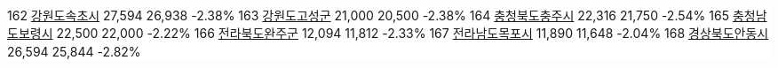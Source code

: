   <tr class="item">
    <td>162</td>
    <td><a href="/apt/강원도속초시">강원도속초시</a></td>
    <td>27,594</td>
    <td>26,938</td>
    <td>-2.38%</td>
  </tr>

  <tr class="item">
    <td>163</td>
    <td><a href="/apt/강원도고성군">강원도고성군</a></td>
    <td>21,000</td>
    <td>20,500</td>
    <td>-2.38%</td>
  </tr>

  <tr class="item">
    <td>164</td>
    <td><a href="/apt/충청북도충주시">충청북도충주시</a></td>
    <td>22,316</td>
    <td>21,750</td>
    <td>-2.54%</td>
  </tr>

  <tr class="item">
    <td>165</td>
    <td><a href="/apt/충청남도보령시">충청남도보령시</a></td>
    <td>22,500</td>
    <td>22,000</td>
    <td>-2.22%</td>
  </tr>

  <tr class="item">
    <td>166</td>
    <td><a href="/apt/전라북도완주군">전라북도완주군</a></td>
    <td>12,094</td>
    <td>11,812</td>
    <td>-2.33%</td>
  </tr>

  <tr class="item">
    <td>167</td>
    <td><a href="/apt/전라남도목포시">전라남도목포시</a></td>
    <td>11,890</td>
    <td>11,648</td>
    <td>-2.04%</td>
  </tr>

  <tr class="item">
    <td>168</td>
    <td><a href="/apt/경상북도안동시">경상북도안동시</a></td>
    <td>26,594</td>
    <td>25,844</td>
    <td>-2.82%</td>
  </tr>
